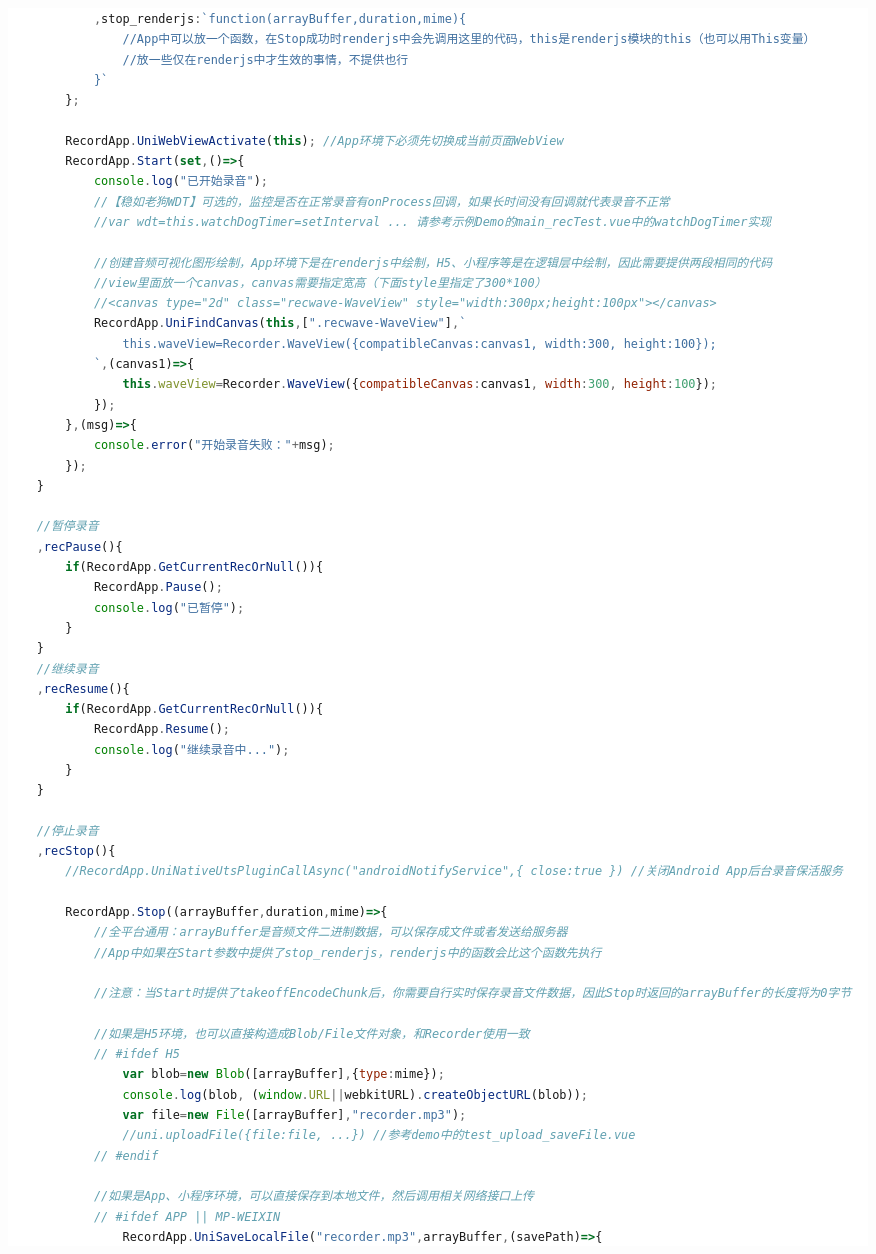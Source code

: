 ``` javascript
            ,stop_renderjs:`function(arrayBuffer,duration,mime){
                //App中可以放一个函数，在Stop成功时renderjs中会先调用这里的代码，this是renderjs模块的this（也可以用This变量）
                //放一些仅在renderjs中才生效的事情，不提供也行
            }`
        };
        
        RecordApp.UniWebViewActivate(this); //App环境下必须先切换成当前页面WebView
        RecordApp.Start(set,()=>{
            console.log("已开始录音");
            //【稳如老狗WDT】可选的，监控是否在正常录音有onProcess回调，如果长时间没有回调就代表录音不正常
            //var wdt=this.watchDogTimer=setInterval ... 请参考示例Demo的main_recTest.vue中的watchDogTimer实现
            
            //创建音频可视化图形绘制，App环境下是在renderjs中绘制，H5、小程序等是在逻辑层中绘制，因此需要提供两段相同的代码
            //view里面放一个canvas，canvas需要指定宽高（下面style里指定了300*100）
            //<canvas type="2d" class="recwave-WaveView" style="width:300px;height:100px"></canvas>
            RecordApp.UniFindCanvas(this,[".recwave-WaveView"],`
                this.waveView=Recorder.WaveView({compatibleCanvas:canvas1, width:300, height:100});
            `,(canvas1)=>{
                this.waveView=Recorder.WaveView({compatibleCanvas:canvas1, width:300, height:100});
            });
        },(msg)=>{
            console.error("开始录音失败："+msg);
        });
    }
    
    //暂停录音
    ,recPause(){
        if(RecordApp.GetCurrentRecOrNull()){
            RecordApp.Pause();
            console.log("已暂停");
        }
    }
    //继续录音
    ,recResume(){
        if(RecordApp.GetCurrentRecOrNull()){
            RecordApp.Resume();
            console.log("继续录音中...");
        }
    }
    
    //停止录音
    ,recStop(){
        //RecordApp.UniNativeUtsPluginCallAsync("androidNotifyService",{ close:true }) //关闭Android App后台录音保活服务
        
        RecordApp.Stop((arrayBuffer,duration,mime)=>{
            //全平台通用：arrayBuffer是音频文件二进制数据，可以保存成文件或者发送给服务器
            //App中如果在Start参数中提供了stop_renderjs，renderjs中的函数会比这个函数先执行
            
            //注意：当Start时提供了takeoffEncodeChunk后，你需要自行实时保存录音文件数据，因此Stop时返回的arrayBuffer的长度将为0字节
            
            //如果是H5环境，也可以直接构造成Blob/File文件对象，和Recorder使用一致
            // #ifdef H5
                var blob=new Blob([arrayBuffer],{type:mime});
                console.log(blob, (window.URL||webkitURL).createObjectURL(blob));
                var file=new File([arrayBuffer],"recorder.mp3");
                //uni.uploadFile({file:file, ...}) //参考demo中的test_upload_saveFile.vue
            // #endif
            
            //如果是App、小程序环境，可以直接保存到本地文件，然后调用相关网络接口上传
            // #ifdef APP || MP-WEIXIN
                RecordApp.UniSaveLocalFile("recorder.mp3",arrayBuffer,(savePath)=>{
```